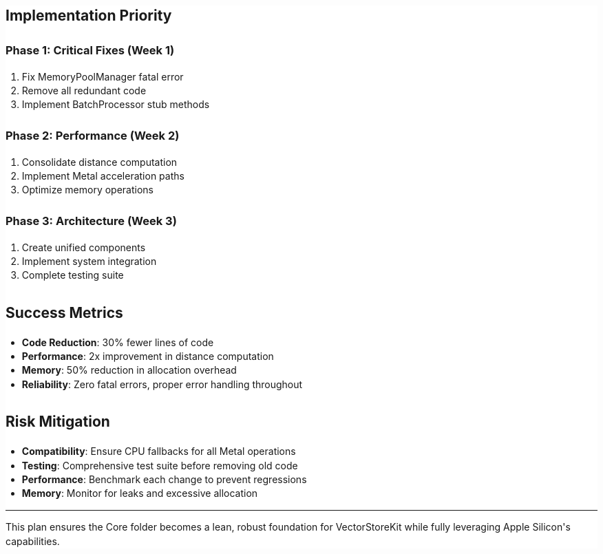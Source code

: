 ## Implementation Priority

### Phase 1: Critical Fixes (Week 1)
1. Fix MemoryPoolManager fatal error
2. Remove all redundant code
3. Implement BatchProcessor stub methods

### Phase 2: Performance (Week 2)
1. Consolidate distance computation
2. Implement Metal acceleration paths
3. Optimize memory operations

### Phase 3: Architecture (Week 3)
1. Create unified components
2. Implement system integration
3. Complete testing suite

## Success Metrics

- **Code Reduction**: 30% fewer lines of code
- **Performance**: 2x improvement in distance computation
- **Memory**: 50% reduction in allocation overhead
- **Reliability**: Zero fatal errors, proper error handling throughout

## Risk Mitigation

- **Compatibility**: Ensure CPU fallbacks for all Metal operations
- **Testing**: Comprehensive test suite before removing old code
- **Performance**: Benchmark each change to prevent regressions
- **Memory**: Monitor for leaks and excessive allocation

---

This plan ensures the Core folder becomes a lean, robust foundation for VectorStoreKit while fully leveraging Apple Silicon's capabilities.